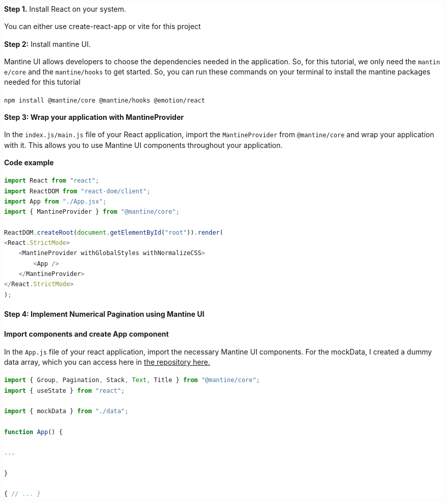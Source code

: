 **Step 1.** Install React on your system.

You can either use create-react-app or vite for this project

**Step 2:** Install mantine UI.

Mantine UI allows developers to choose the dependencies needed in the application. So, for this tutorial, we only need the `mantine/core` and the `mantine/hooks` to get started. So, you can run these commands on your terminal to install the mantine packages needed for this tutorial

`npm install @mantine/core @mantine/hooks @emotion/react`

**Step 3: Wrap your application with MantineProvider**

In the `index.js/main.js` file of your React application, import the `MantineProvider` from `@mantine/core` and wrap your application with it. This allows you to use Mantine UI components throughout your application.  
  
**Code example**

```javascript
import React from "react";
import ReactDOM from "react-dom/client";
import App from "./App.jsx";
import { MantineProvider } from "@mantine/core";

ReactDOM.createRoot(document.getElementById("root")).render(
<React.StrictMode>
    <MantineProvider withGlobalStyles withNormalizeCSS>
        <App />
    </MantineProvider>
</React.StrictMode>
);
```

#### **Step 4: Implement Numerical Pagination using Mantine UI**

**Import components and create App component**

In the `App.js` file of your react application, import the necessary Mantine UI components. For the mockData, I created a dummy data array, which you can access here in [the repository here.](https://github.com/kodervine/pagination-with-mantine-ui/blob/main/src/data.js)

```javascript
import { Group, Pagination, Stack, Text, Title } from "@mantine/core";
import { useState } from "react";

import { mockData } from "./data";

function App() {

...

}

{ // ... }
```
